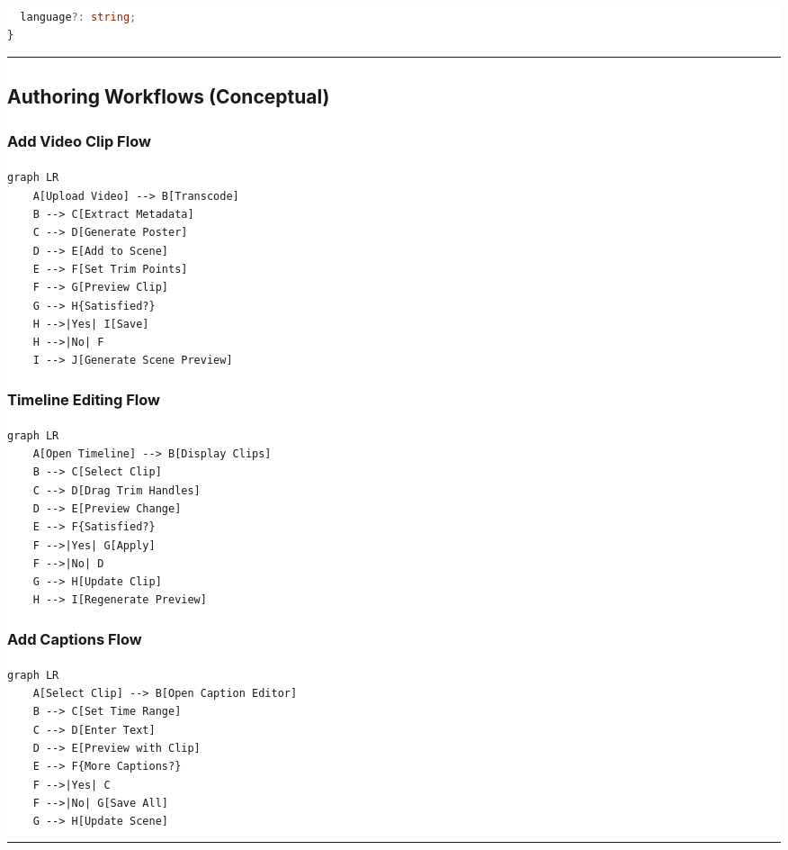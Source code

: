 ```typescript
  language?: string;
}
```

---

## Authoring Workflows (Conceptual)

### Add Video Clip Flow

```mermaid
graph LR
    A[Upload Video] --> B[Transcode]
    B --> C[Extract Metadata]
    C --> D[Generate Poster]
    D --> E[Add to Scene]
    E --> F[Set Trim Points]
    F --> G[Preview Clip]
    G --> H{Satisfied?}
    H -->|Yes| I[Save]
    H -->|No| F
    I --> J[Generate Scene Preview]
```

### Timeline Editing Flow

```mermaid
graph LR
    A[Open Timeline] --> B[Display Clips]
    B --> C[Select Clip]
    C --> D[Drag Trim Handles]
    D --> E[Preview Change]
    E --> F{Satisfied?}
    F -->|Yes| G[Apply]
    F -->|No| D
    G --> H[Update Clip]
    H --> I[Regenerate Preview]
```

### Add Captions Flow

```mermaid
graph LR
    A[Select Clip] --> B[Open Caption Editor]
    B --> C[Set Time Range]
    C --> D[Enter Text]
    D --> E[Preview with Clip]
    E --> F{More Captions?}
    F -->|Yes| C
    F -->|No| G[Save All]
    G --> H[Update Scene]
```

---